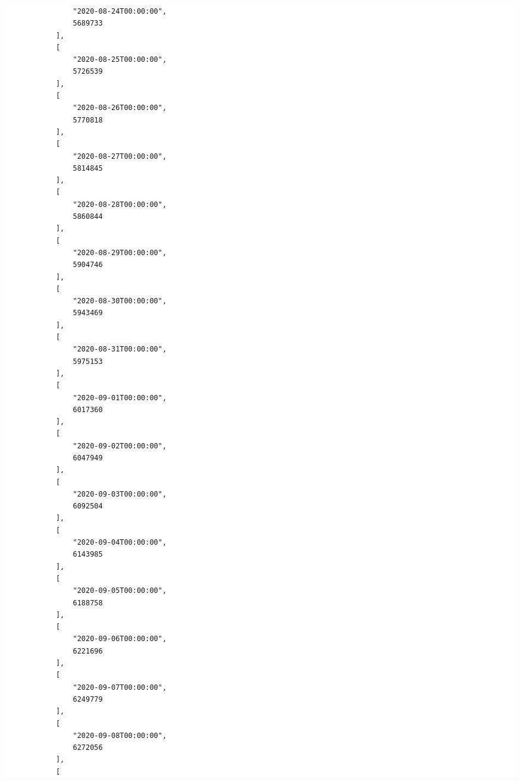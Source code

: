                     "2020-08-24T00:00:00",
                    5689733
                ],
                [
                    "2020-08-25T00:00:00",
                    5726539
                ],
                [
                    "2020-08-26T00:00:00",
                    5770818
                ],
                [
                    "2020-08-27T00:00:00",
                    5814845
                ],
                [
                    "2020-08-28T00:00:00",
                    5860844
                ],
                [
                    "2020-08-29T00:00:00",
                    5904746
                ],
                [
                    "2020-08-30T00:00:00",
                    5943469
                ],
                [
                    "2020-08-31T00:00:00",
                    5975153
                ],
                [
                    "2020-09-01T00:00:00",
                    6017360
                ],
                [
                    "2020-09-02T00:00:00",
                    6047949
                ],
                [
                    "2020-09-03T00:00:00",
                    6092504
                ],
                [
                    "2020-09-04T00:00:00",
                    6143985
                ],
                [
                    "2020-09-05T00:00:00",
                    6188758
                ],
                [
                    "2020-09-06T00:00:00",
                    6221696
                ],
                [
                    "2020-09-07T00:00:00",
                    6249779
                ],
                [
                    "2020-09-08T00:00:00",
                    6272056
                ],
                [